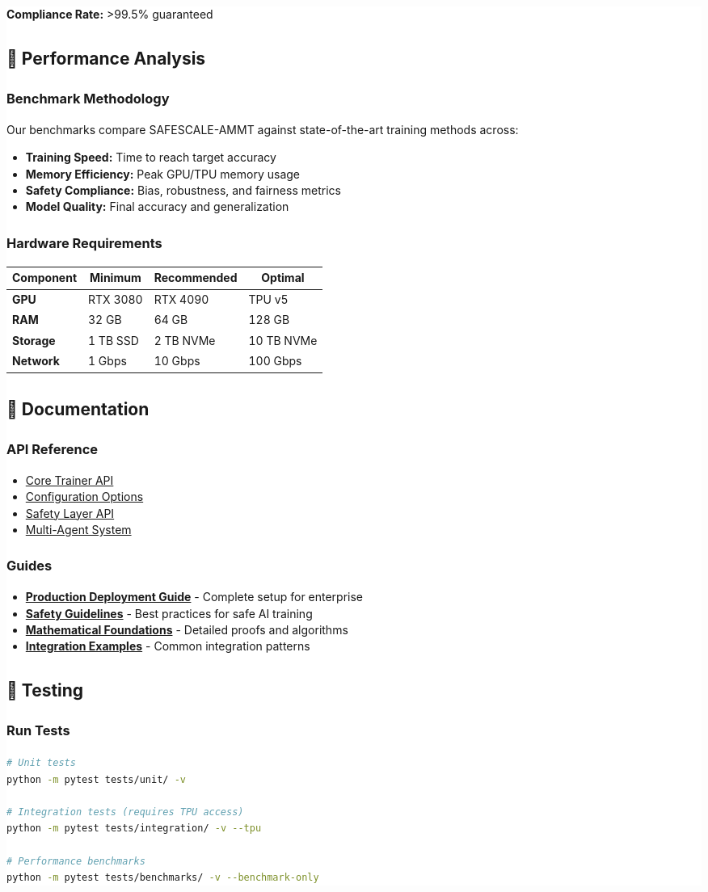 **Compliance Rate:** >99.5% guaranteed

## 🔬 Performance Analysis

### Benchmark Methodology

Our benchmarks compare SAFESCALE-AMMT against state-of-the-art training methods across:

- **Training Speed:** Time to reach target accuracy
- **Memory Efficiency:** Peak GPU/TPU memory usage
- **Safety Compliance:** Bias, robustness, and fairness metrics
- **Model Quality:** Final accuracy and generalization

### Hardware Requirements

| Component | Minimum | Recommended | Optimal |
|-----------|---------|-------------|---------|
| **GPU** | RTX 3080 | RTX 4090 | TPU v5 |
| **RAM** | 32 GB | 64 GB | 128 GB |
| **Storage** | 1 TB SSD | 2 TB NVMe | 10 TB NVMe |
| **Network** | 1 Gbps | 10 Gbps | 100 Gbps |

## 📖 Documentation

### API Reference

- [Core Trainer API](docs/api_reference.md#trainer)
- [Configuration Options](docs/api_reference.md#config)
- [Safety Layer API](docs/api_reference.md#safety)
- [Multi-Agent System](docs/api_reference.md#agents)

### Guides

- [**Production Deployment Guide**](docs/production_guide.md) - Complete setup for enterprise
- [**Safety Guidelines**](docs/safety_guidelines.md) - Best practices for safe AI training
- [**Mathematical Foundations**](docs/mathematical_foundations.md) - Detailed proofs and algorithms
- [**Integration Examples**](docs/integration_examples.md) - Common integration patterns

## 🧪 Testing

### Run Tests

```bash
# Unit tests
python -m pytest tests/unit/ -v

# Integration tests (requires TPU access)
python -m pytest tests/integration/ -v --tpu

# Performance benchmarks
python -m pytest tests/benchmarks/ -v --benchmark-only
```
